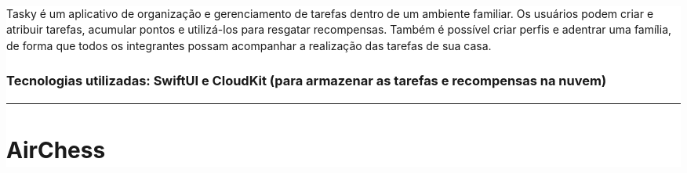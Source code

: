 Tasky é um aplicativo de organização e gerenciamento de tarefas dentro de um ambiente familiar. Os usuários podem criar e atribuir tarefas,
acumular pontos e utilizá-los para resgatar recompensas. Também é possível criar perfis e adentrar uma família, de forma que todos os integrantes
possam acompanhar a realização das tarefas de sua casa.

### Tecnologias utilizadas: SwiftUI e CloudKit (para armazenar as tarefas e recompensas na nuvem)

---

# AirChess

<p align="center">